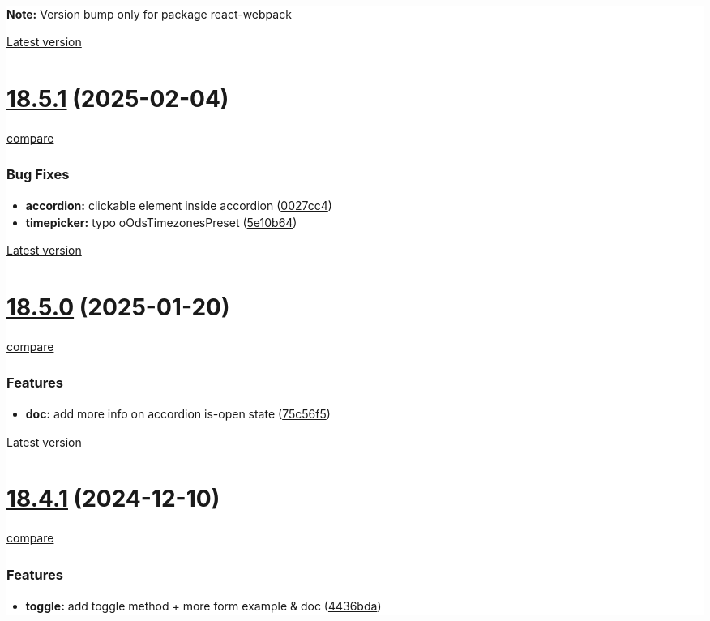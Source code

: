**Note:** Version bump only for package react-webpack







[Latest version](https://ovh.github.io/design-system/latest/?path=/docs/design-system-changelog--page)


# [18.5.1](https://ovh.github.io/design-system/v18.5.1/?path=/docs/design-system-changelog--page) (2025-02-04)
[compare](https://github.com/ovh/design-system/compare/v18.5.0...v18.5.1)

### Bug Fixes

* **accordion:** clickable element inside accordion ([0027cc4](https://github.com/ovh/design-system/commit/0027cc44d9ece67ca80ab0e800fae7bf78cc173f))
* **timepicker:** typo oOdsTimezonesPreset ([5e10b64](https://github.com/ovh/design-system/commit/5e10b64df69c281a79b2960c8469f63064cdf50e))





[Latest version](https://ovh.github.io/design-system/latest/?path=/docs/design-system-changelog--page)


# [18.5.0](https://ovh.github.io/design-system/v18.5.0/?path=/docs/design-system-changelog--page) (2025-01-20)
[compare](https://github.com/ovh/design-system/compare/v18.4.1...v18.5.0)

### Features

* **doc:** add more info on accordion is-open state ([75c56f5](https://github.com/ovh/design-system/commit/75c56f593452ddc338204e0188a850cb3f954280))





[Latest version](https://ovh.github.io/design-system/latest/?path=/docs/design-system-changelog--page)


# [18.4.1](https://ovh.github.io/design-system/v18.4.1/?path=/docs/design-system-changelog--page) (2024-12-10)
[compare](https://github.com/ovh/design-system/compare/v18.4.0...v18.4.1)

### Features

* **toggle:** add toggle method + more form example & doc ([4436bda](https://github.com/ovh/design-system/commit/4436bda9e5f1ab8ef98a56bfd7927a1893ed73cd))

